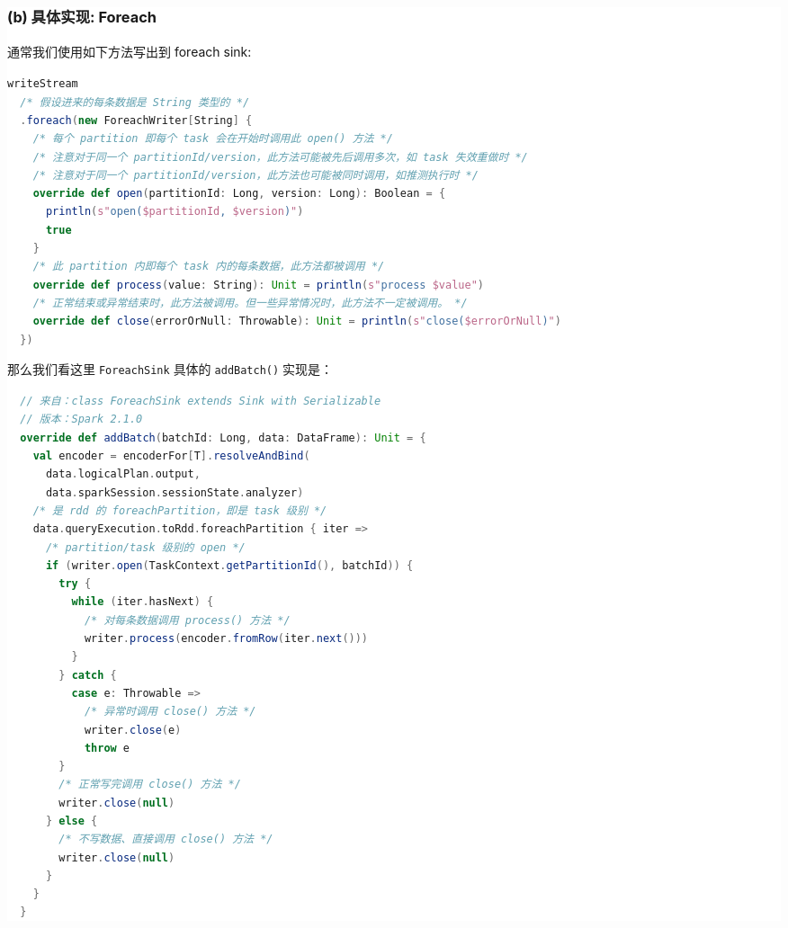 ### (b) 具体实现: Foreach

通常我们使用如下方法写出到 foreach sink:

```scala
writeStream
  /* 假设进来的每条数据是 String 类型的 */
  .foreach(new ForeachWriter[String] {
    /* 每个 partition 即每个 task 会在开始时调用此 open() 方法 */
    /* 注意对于同一个 partitionId/version，此方法可能被先后调用多次，如 task 失效重做时 */
    /* 注意对于同一个 partitionId/version，此方法也可能被同时调用，如推测执行时 */
    override def open(partitionId: Long, version: Long): Boolean = {
      println(s"open($partitionId, $version)")
      true
    }
    /* 此 partition 内即每个 task 内的每条数据，此方法都被调用 */
    override def process(value: String): Unit = println(s"process $value")
    /* 正常结束或异常结束时，此方法被调用。但一些异常情况时，此方法不一定被调用。 */
    override def close(errorOrNull: Throwable): Unit = println(s"close($errorOrNull)")
  })
```

那么我们看这里 `ForeachSink` 具体的  `addBatch()` 实现是：

```scala
  // 来自：class ForeachSink extends Sink with Serializable
  // 版本：Spark 2.1.0
  override def addBatch(batchId: Long, data: DataFrame): Unit = {
    val encoder = encoderFor[T].resolveAndBind(
      data.logicalPlan.output,
      data.sparkSession.sessionState.analyzer)
    /* 是 rdd 的 foreachPartition，即是 task 级别 */
    data.queryExecution.toRdd.foreachPartition { iter =>
      /* partition/task 级别的 open */
      if (writer.open(TaskContext.getPartitionId(), batchId)) {
        try {
          while (iter.hasNext) {
            /* 对每条数据调用 process() 方法 */
            writer.process(encoder.fromRow(iter.next()))
          }
        } catch {
          case e: Throwable =>
            /* 异常时调用 close() 方法 */
            writer.close(e)
            throw e
        }
        /* 正常写完调用 close() 方法 */
        writer.close(null)
      } else {
        /* 不写数据、直接调用 close() 方法 */
        writer.close(null)
      }
    }
  }
```

